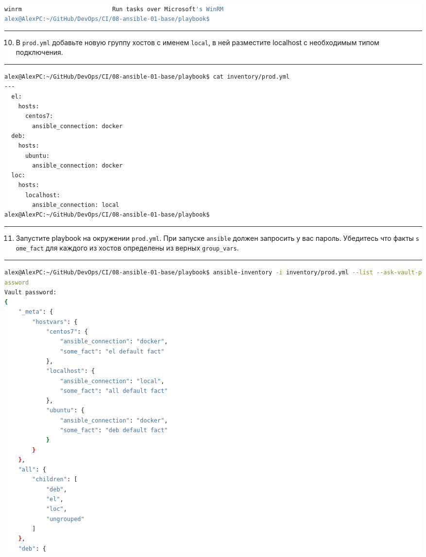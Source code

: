```bash
winrm                          Run tasks over Microsoft's WinRM                                                                                                                                                              
alex@AlexPC:~/GitHub/DevOps/CI/08-ansible-01-base/playbook$ 

```
---

10. В `prod.yml` добавьте новую группу хостов с именем  `local`, в ней разместите localhost с необходимым типом подключения.

---
```bash
alex@AlexPC:~/GitHub/DevOps/CI/08-ansible-01-base/playbook$ cat inventory/prod.yml 
---
  el:
    hosts:
      centos7:
        ansible_connection: docker
  deb:
    hosts:
      ubuntu:
        ansible_connection: docker
  loc:
    hosts:
      localhost:
        ansible_connection: local
alex@AlexPC:~/GitHub/DevOps/CI/08-ansible-01-base/playbook$
```
---

11. Запустите playbook на окружении `prod.yml`. При запуске `ansible` должен запросить у вас пароль. Убедитесь что факты `some_fact` для каждого из хостов определены из верных `group_vars`.

---
```bash
alex@AlexPC:~/GitHub/DevOps/CI/08-ansible-01-base/playbook$ ansible-inventory -i inventory/prod.yml --list --ask-vault-password
Vault password: 
{
    "_meta": {
        "hostvars": {
            "centos7": {
                "ansible_connection": "docker",
                "some_fact": "el default fact"
            },
            "localhost": {
                "ansible_connection": "local",
                "some_fact": "all default fact"
            },
            "ubuntu": {
                "ansible_connection": "docker",
                "some_fact": "deb default fact"
            }
        }
    },
    "all": {
        "children": [
            "deb",
            "el",
            "loc",
            "ungrouped"
        ]
    },
    "deb": {
```